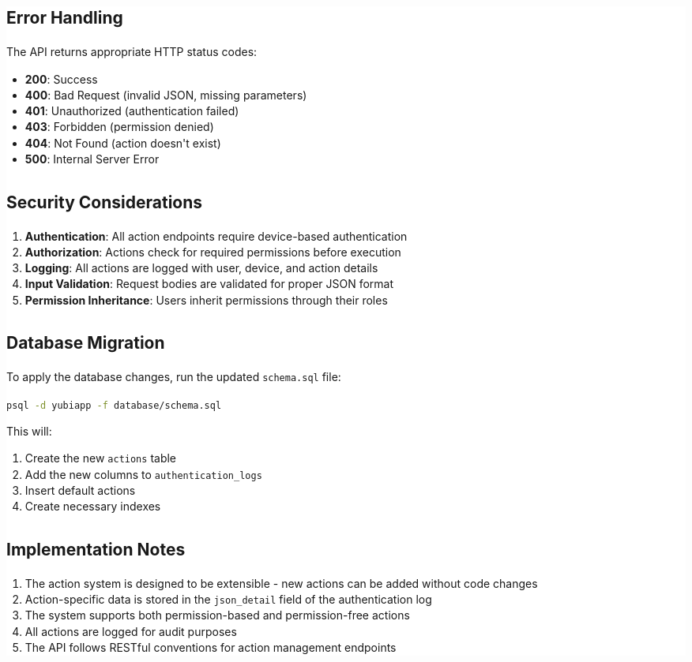 ## Error Handling

The API returns appropriate HTTP status codes:

- **200**: Success
- **400**: Bad Request (invalid JSON, missing parameters)
- **401**: Unauthorized (authentication failed)
- **403**: Forbidden (permission denied)
- **404**: Not Found (action doesn't exist)
- **500**: Internal Server Error

## Security Considerations

1. **Authentication**: All action endpoints require device-based authentication
2. **Authorization**: Actions check for required permissions before execution
3. **Logging**: All actions are logged with user, device, and action details
4. **Input Validation**: Request bodies are validated for proper JSON format
5. **Permission Inheritance**: Users inherit permissions through their roles

## Database Migration

To apply the database changes, run the updated `schema.sql` file:

```bash
psql -d yubiapp -f database/schema.sql
```

This will:
1. Create the new `actions` table
2. Add the new columns to `authentication_logs`
3. Insert default actions
4. Create necessary indexes

## Implementation Notes

1. The action system is designed to be extensible - new actions can be added without code changes
2. Action-specific data is stored in the `json_detail` field of the authentication log
3. The system supports both permission-based and permission-free actions
4. All actions are logged for audit purposes
5. The API follows RESTful conventions for action management endpoints 